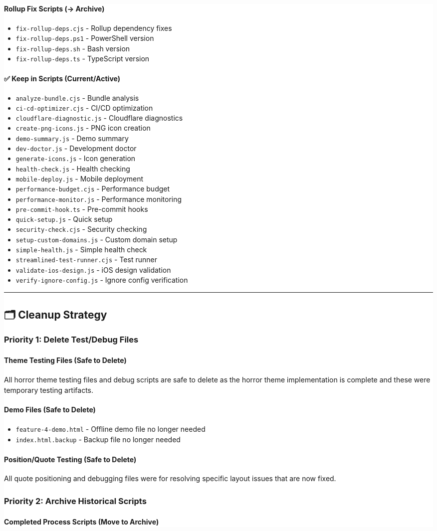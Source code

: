 #### **Rollup Fix Scripts** (→ Archive)

- `fix-rollup-deps.cjs` - Rollup dependency fixes
- `fix-rollup-deps.ps1` - PowerShell version
- `fix-rollup-deps.sh` - Bash version
- `fix-rollup-deps.ts` - TypeScript version

#### **✅ Keep in Scripts** (Current/Active)

- `analyze-bundle.cjs` - Bundle analysis
- `ci-cd-optimizer.cjs` - CI/CD optimization
- `cloudflare-diagnostic.js` - Cloudflare diagnostics
- `create-png-icons.js` - PNG icon creation
- `demo-summary.js` - Demo summary
- `dev-doctor.js` - Development doctor
- `generate-icons.js` - Icon generation
- `health-check.js` - Health checking
- `mobile-deploy.js` - Mobile deployment
- `performance-budget.cjs` - Performance budget
- `performance-monitor.js` - Performance monitoring
- `pre-commit-hook.ts` - Pre-commit hooks
- `quick-setup.js` - Quick setup
- `security-check.cjs` - Security checking
- `setup-custom-domains.js` - Custom domain setup
- `simple-health.js` - Simple health check
- `streamlined-test-runner.cjs` - Test runner
- `validate-ios-design.js` - iOS design validation
- `verify-ignore-config.js` - Ignore config verification

---

## 🗂️ **Cleanup Strategy**

### **Priority 1: Delete Test/Debug Files**

#### **Theme Testing Files** (Safe to Delete)

All horror theme testing files and debug scripts are safe to delete as the horror theme
implementation is complete and these were temporary testing artifacts.

#### **Demo Files** (Safe to Delete)

- `feature-4-demo.html` - Offline demo file no longer needed
- `index.html.backup` - Backup file no longer needed

#### **Position/Quote Testing** (Safe to Delete)

All quote positioning and debugging files were for resolving specific layout issues that are now
fixed.

### **Priority 2: Archive Historical Scripts**

#### **Completed Process Scripts** (Move to Archive)
